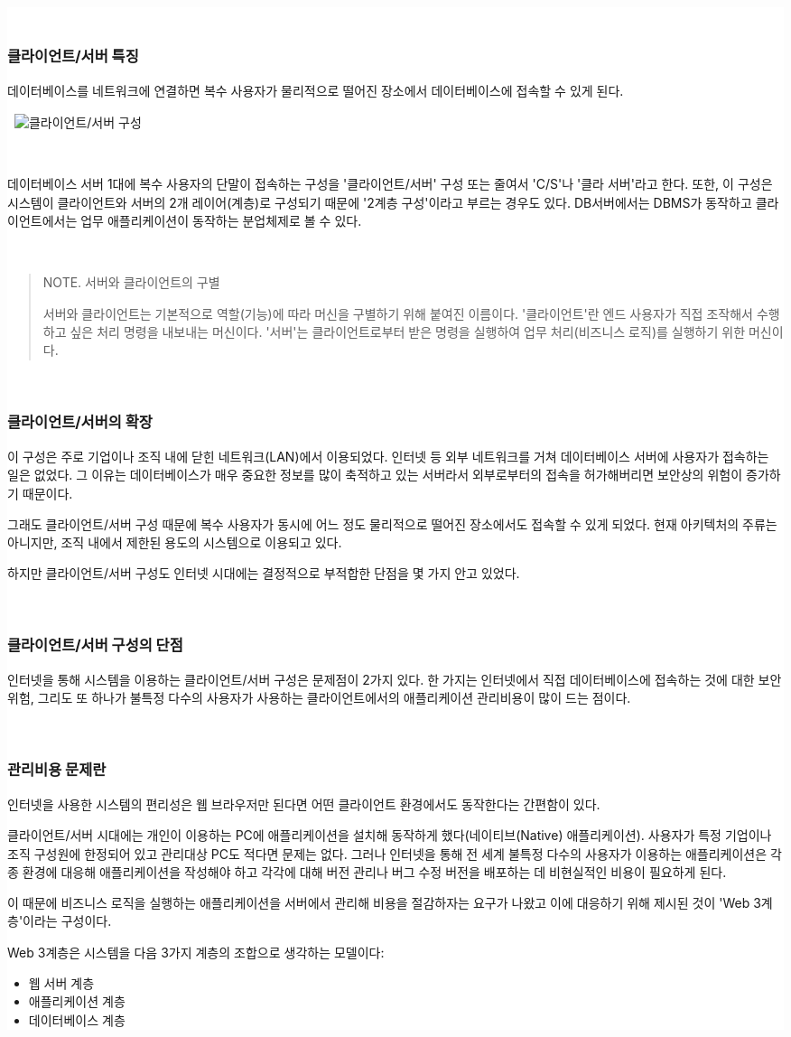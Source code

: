 
&nbsp;
### 클라이언트/서버 특징
데이터베이스를 네트워크에 연결하면 복수 사용자가 물리적으로 떨어진 장소에서 데이터베이스에 접속할 수 있게 된다.


&nbsp;
![클라이언트/서버 구성](https://github.com/0jun0815/YJStudy/blob/master/데이터베이스/데이터베이스와%20아키텍처%20구성%20-%20견고하고%20고속의%20시스템을%20구축하기%20위해/images/클라이언트:서버%20구성.jpg)


&nbsp;

데이터베이스 서버 1대에 복수 사용자의 단말이 접속하는 구성을 '클라이언트/서버' 구성 또는 줄여서 'C/S'나 '클라 서버'라고 한다. 또한, 이 구성은 시스템이 클라이언트와 서버의 2개 레이어(계층)로 구성되기 때문에 '2계층 구성'이라고 부르는 경우도 있다. DB서버에서는 DBMS가 동작하고 클라이언트에서는 업무 애플리케이션이 동작하는 분업체제로 볼 수 있다.


&nbsp;
> NOTE. 서버와 클라이언트의 구별
>
> 서버와 클라이언트는 기본적으로 역할(기능)에 따라 머신을 구별하기 위해 붙여진 이름이다. '클라이언트'란 엔드 사용자가 직접 조작해서 수행하고 싶은 처리 명령을 내보내는 머신이다. '서버'는 클라이언트로부터 받은 명령을 실행하여 업무 처리(비즈니스 로직)를 실행하기 위한 머신이다.


&nbsp;
### 클라이언트/서버의 확장
이 구성은 주로 기업이나 조직 내에 닫힌 네트워크(LAN)에서 이용되었다. 인터넷 등 외부 네트워크를 거쳐 데이터베이스 서버에 사용자가 접속하는 일은 없었다. 그 이유는 데이터베이스가 매우 중요한 정보를 많이 축적하고 있는 서버라서 외부로부터의 접속을 허가해버리면 보안상의 위험이 증가하기 때문이다.


그래도 클라이언트/서버 구성 때문에 복수 사용자가 동시에 어느 정도 물리적으로 떨어진 장소에서도 접속할 수 있게 되었다. 현재 아키텍처의 주류는 아니지만, 조직 내에서 제한된 용도의 시스템으로 이용되고 있다.


하지만 클라이언트/서버 구성도 인터넷 시대에는 결정적으로 부적합한 단점을 몇 가지 안고 있었다.


&nbsp;
### 클라이언트/서버 구성의 단점
인터넷을 통해 시스템을 이용하는 클라이언트/서버 구성은 문제점이 2가지 있다. 한 가지는 인터넷에서 직접 데이터베이스에 접속하는 것에 대한 보안 위험, 그리도 또 하나가 불특정 다수의 사용자가 사용하는 클라이언트에서의 애플리케이션 관리비용이 많이 드는 점이다.


&nbsp;
### 관리비용 문제란
인터넷을 사용한 시스템의 편리성은 웹 브라우저만 된다면 어떤 클라이언트 환경에서도 동작한다는 간편함이 있다.


클라이언트/서버 시대에는 개인이 이용하는 PC에 애플리케이션을 설치해 동작하게 했다(네이티브(Native) 애플리케이션). 사용자가 특정 기업이나 조직 구성원에 한정되어 있고 관리대상 PC도 적다면 문제는 없다. 그러나 인터넷을 통해 전 세계 불특정 다수의 사용자가 이용하는 애플리케이션은 각종 환경에 대응해 애플리케이션을 작성해야 하고 각각에 대해 버전 관리나 버그 수정 버전을 배포하는 데 비현실적인 비용이 필요하게 된다.


이 때문에 비즈니스 로직을 실행하는 애플리케이션을 서버에서 관리해 비용을 절감하자는 요구가 나왔고 이에 대응하기 위해 제시된 것이 'Web 3계층'이라는 구성이다.


Web 3계층은 시스템을 다음 3가지 계층의 조합으로 생각하는 모델이다:
* 웹 서버 계층
* 애플리케이션 계층
* 데이터베이스 계층
